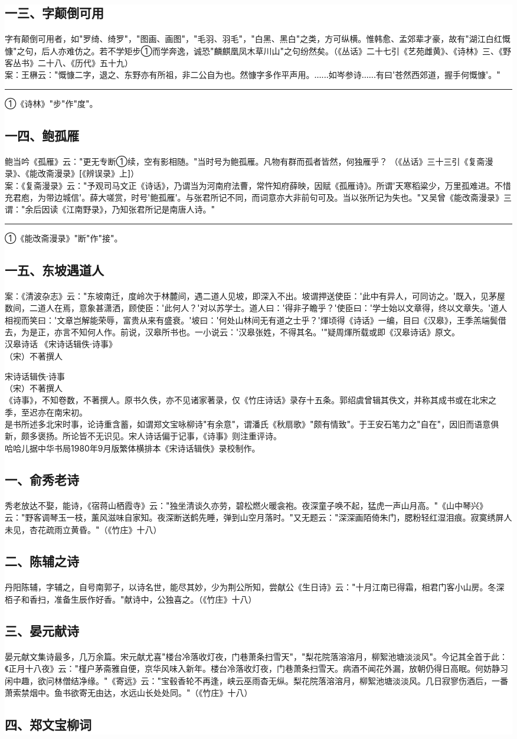 ## 一三、字颠倒可用  

字有颠倒可用者，如"罗绮、绮罗"，"图画、画图"，"毛羽、羽毛"，"白黑、黑白"之类，方可纵横。惟韩愈、孟郊辈才豪，故有"湖江白红慨慷"之句，后人亦难仿之。若不学矩步①而学奔逸，诚恐"麟麒凰凤木草川山"之句纷然矣。（《丛话》二十七引《艺苑雌黄》、《诗林》三、《野客丛书》二十八、《历代》五十九）  
案：王楙云："慨慷二字，退之、东野亦有所祖，非二公自为也。然慷字多作平声用。......如岑参诗......有曰'苍然西郊道，握手何慨慷'。"  

----------------
  
①《诗林》"步"作"度"。  

## 一四、鲍孤雁  

鲍当吟《孤雁》云："更无专断①续，空有影相随。"当时号为鲍孤雁。凡物有群而孤者皆然，何独雁乎？ （《丛话》三十三引《复斋漫录》、《能改斋漫录》[《辨误录》上]）  
案：《复斋漫录》云："予观司马文正《诗话》，乃谓当为河南府法曹，常忤知府薛映，因赋《孤雁诗》。所谓'天寒稻粱少，万里孤难进。不惜充君庖，为带边城信'。薛大嗟赏，时号'鲍孤雁'。与张君所记不同，而词意亦大非前句可及。当以张所记为失也。"又吴曾《能改斋漫录》三谓："余后因读《江南野录》，乃知张君所记是南唐人诗。"  

----------------
  
①《能改斋漫录》"断"作"接"。  

## 一五、东坡遇道人  

案：《清波杂志》云："东坡南迁，度岭次于林麓间，遇二道人见坡，即深入不出。坡谓押送使臣：'此中有异人，可同访之。'既入，见茅屋数间，二道人在焉，意象甚潇洒，顾使臣：'此何人？'对以苏学士。道人曰：'得非子瞻乎？'使臣曰：'学士始以文章得，终以文章失。'道人相视而笑曰：'文章岂解能荣辱，富贵从来有盛衰。'坡曰：'何处山林间无有道之士乎？'煇顷得《诗话》一编，目曰《汉皋》，王季羔端鬓借去，为是正，亦言不知何人作。前说，汉皋所书也。一小说云：'汉皋张姓，不得其名。'"疑周煇所载或即《汉皋诗话》原文。  
汉皋诗话
《宋诗话辑佚·诗事》  
（宋）不著撰人
  
宋诗话辑佚·诗事  
（宋）不著撰人  
《诗事》，不知卷数，不著撰人。原书久佚，亦不见诸家著录，仅《竹庄诗话》录存十五条。郭绍虞曾辑其佚文，并称其成书或在北宋之季，至迟亦在南宋初。  
是书所述多北宋时事，论诗重含蓄，如谓郑文宝咏柳诗"有余意"，谓潘氏《秋扇歌》"颇有情致"。于王安石笔力之"自在"，因旧而语意俱新，颇多褒扬。所论皆不无识见。宋人诗话偏于记事，《诗事》则注重评诗。  
哈哈儿据中华书局1980年9月版繁体横排本《宋诗话辑佚》录校制作。  

## 一、俞秀老诗  

秀老放达不娶，能诗，《宿蒋山栖霞寺》云："独坐清谈久亦劳，碧松燃火暖衾袍。夜深童子唤不起，猛虎一声山月高。"《山中琴兴》云："野客调琴玉一枝，薰风滋味自家知。夜深断送鹤先睡，弹到山空月落时。"又无题云："深深画陌倚朱门，腮粉轻红湿泪痕。寂寞绣屏人未见，杏花疏雨立黄昏。"（《竹庄》十八）  

## 二、陈辅之诗  

丹阳陈辅，字辅之，自号南郭子，以诗名世，能尽其妙，少为荆公所知，尝献公《生日诗》云："十月江南已得霜，相君门客小山房。冬深栢子和香扫，准备生辰作好香。"献诗中，公独喜之。（《竹庄》十八）  

## 三、晏元献诗  

晏元献文集诗最多，几万余篇。宋元献尤喜"楼台冷落收灯夜，门巷萧条扫雪天"，"梨花院落溶溶月，柳絮池塘淡淡风"。今记其全首于此：《正月十八夜》云："槿户茅斋雅自便，京华风味入新年。楼台冷落收灯夜，门巷萧条扫雪天。病酒不闻花外漏，放朝仍得日高眠。何妨静习闲中趣，欲问林僧结净缘。"《寄远》云："宝毂香轮不再逢，峡云巫雨杳无纵。梨花院落溶溶月，柳絮池塘淡淡风。几日寂寥伤酒后，一番萧索禁烟中。鱼书欲寄无由达，水远山长处处同。"（《竹庄》十八）  

## 四、郑文宝柳词  
